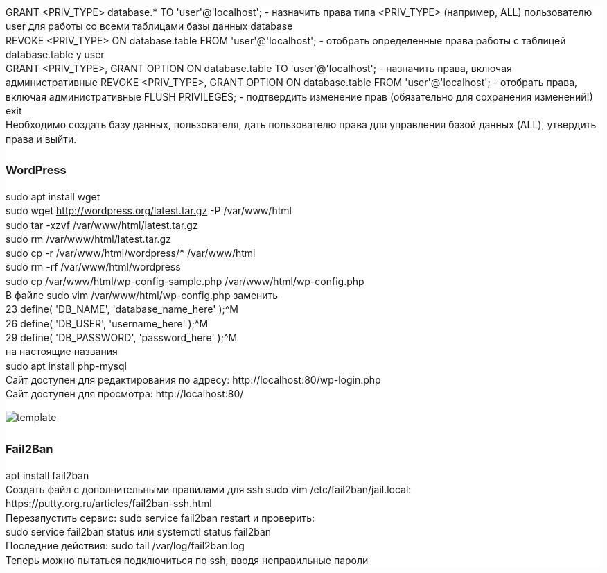  GRANT <PRIV_TYPE> database.* TO 'user'@'localhost'; - назначить права типа <PRIV_TYPE> (например, ALL) пользователю user для работы со всеми таблицами базы данных database  
 REVOKE <PRIV_TYPE> ON database.table FROM 'user'@'localhost'; - отобрать определенные права работы с таблицей database.table у user  
 GRANT <PRIV_TYPE>, GRANT OPTION ON database.table TO 'user'@'localhost';  - назначить права, включая административные 
 REVOKE <PRIV_TYPE>, GRANT OPTION ON database.table FROM 'user'@'localhost';  - отобрать права, включая административные
 FLUSH PRIVILEGES; - подтвердить изменение прав (обязательно для сохранения изменений!)  
 exit  
 Необходимо создать базу данных, пользователя, дать пользователю права для управления базой данных (ALL), утвердить права и выйти.

### WordPress

sudo apt install wget  
 sudo wget http://wordpress.org/latest.tar.gz -P /var/www/html  
 sudo tar -xzvf /var/www/html/latest.tar.gz  
 sudo rm /var/www/html/latest.tar.gz  
 sudo cp -r /var/www/html/wordpress/* /var/www/html  
 sudo rm -rf /var/www/html/wordpress  
 sudo cp /var/www/html/wp-config-sample.php /var/www/html/wp-config.php  
 В файле sudo vim /var/www/html/wp-config.php заменить  
 23 define( 'DB_NAME', 'database_name_here' );^M  
 26 define( 'DB_USER', 'username_here' );^M  
 29 define( 'DB_PASSWORD', 'password_here' );^M  
 на настоящие названия  
 sudo apt install php-mysql  
 Сайт доступен для редактирования по адресу: http://localhost:80/wp-login.php  
 Сайт доступен для просмотра: http://localhost:80/  
  
 ![template](https://user-images.githubusercontent.com/36924982/144729786-62b862a5-7e65-444d-9233-e65409960a9d.jpg)


### Fail2Ban

apt install fail2ban  
 Создать файл с дополнительными правилами для ssh sudo vim /etc/fail2ban/jail.local:  
 https://putty.org.ru/articles/fail2ban-ssh.html  
 Перезапустить сервис: sudo service fail2ban restart и проверить:  
 sudo service fail2ban status или systemctl status fail2ban  
 Последние действия: sudo tail /var/log/fail2ban.log  
 Теперь можно пытаться подключиться по ssh, вводя неправильные пароли  
